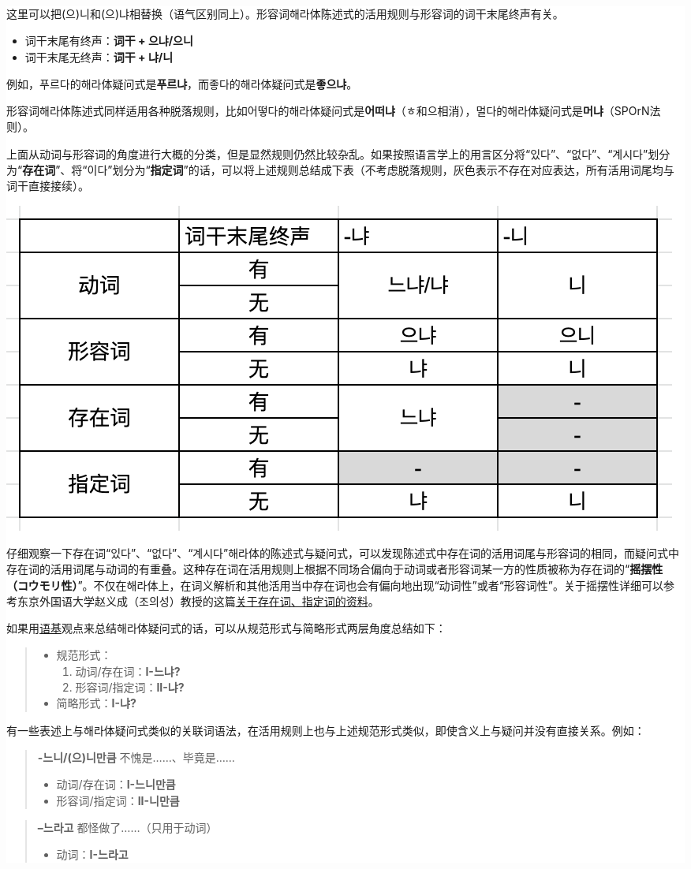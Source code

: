 这里可以把(으)니和(으)냐相替换（语气区别同上）。形容词해라体陈述式的活用规则与形容词的词干末尾终声有关。

- 词干末尾有终声：**词干 + 으냐/으니**
- 词干末尾无终声：**词干 + 냐/니**

例如，푸르다的해라体疑问式是**푸르냐**，而좋다的해라体疑问式是**좋으냐**。

形容词해라体陈述式同样适用各种脱落规则，比如어떻다的해라体疑问式是**어떠냐**（ㅎ和으相消），멀다的해라体疑问式是**머냐**（SPOrN法则）。

上面从动词与形容词的角度进行大概的分类，但是显然规则仍然比较杂乱。如果按照语言学上的用言区分将“있다”、“없다”、“계시다”划分为“**存在词**”、将“이다”划分为“**指定词**”的话，可以将上述规则总结成下表（不考虑脱落规则，灰色表示不存在对应表达，所有活用词尾均与词干直接接续）。

![해라体疑问式](/korean-haela/haela_interrogative.png)

仔细观察一下存在词“있다”、“없다”、“계시다”해라体的陈述式与疑问式，可以发现陈述式中存在词的活用词尾与形容词的相同，而疑问式中存在词的活用词尾与动词的有重叠。这种存在词在活用规则上根据不同场合偏向于动词或者形容词某一方的性质被称为存在词的“**摇摆性（コウモリ性）**”。不仅在해라体上，在词义解析和其他活用当中存在词也会有偏向地出现“动词性”或者“形容词性”。关于摇摆性详细可以参考东京外国语大学赵义成（조의성）教授的这篇[关于存在词、指定词的资料](http://www.tufs.ac.jp/ts/personal/choes/kouza/yoketu/sonzaisi_siteisi.html)。

如果用[语基](/korean-declinable-words-base/)观点来总结해라体疑问式的话，可以从规范形式与简略形式两层角度总结如下：

> - 规范形式：
>   1. 动词/存在词：**I-느냐?**
>   2. 形容词/指定词：**II-냐?**
> - 简略形式：**I-냐?**

有一些表述上与해라体疑问式类似的关联词语法，在活用规则上也与上述规范形式类似，即使含义上与疑问并没有直接关系。例如：

> **-느니/(으)니만큼** 不愧是……、毕竟是……
> - 动词/存在词：**I-느니만큼**
> - 形容词/指定词：**II-니만큼**

> **–느라고** 都怪做了……（只用于动词）
> - 动词：**I-느라고**
